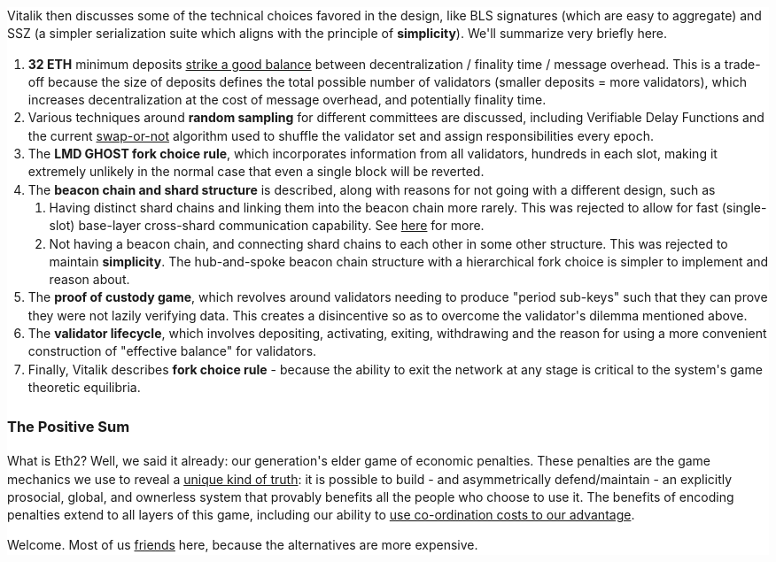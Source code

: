 Vitalik then discusses some of the technical choices favored in the design, like BLS signatures (which are easy to aggregate) and SSZ (a simpler serialization suite which aligns with the principle of **simplicity**). We'll summarize very briefly here.

1. **32 ETH** minimum deposits <a href="https://notes.ethereum.org/@vbuterin/rkhCgQteN?type=view#Why-32-ETH-validator-sizes" target="_blank">strike a good balance</a> between decentralization / finality time / message overhead. This is a trade-off because the size of deposits defines the total possible number of validators (smaller deposits = more validators), which increases decentralization at the cost of message overhead, and potentially finality time.
2. Various techniques around **random sampling** for different committees are discussed, including Verifiable Delay Functions and the current <a href="https://notes.ethereum.org/@vbuterin/rkhCgQteN?type=view#Shuffling" target="_blank">swap-or-not</a> algorithm used to shuffle the validator set and assign responsibilities every epoch.
3. The **LMD GHOST fork choice rule**, which incorporates information from all validators, hundreds in each slot, making it extremely unlikely in the normal case that even a single block will be reverted.
4. The **beacon chain and shard structure** is described, along with reasons for not going with a different design, such as 
    1. Having distinct shard chains and linking them into the beacon chain more rarely. This was rejected to allow for fast (single-slot) base-layer cross-shard communication capability. See <a href="https://notes.ethereum.org/@vbuterin/HkiULaluS" target="_blank">here</a> for more.
    2. Not having a beacon chain, and connecting shard chains to each other in some other structure. This was rejected to maintain **simplicity**. The hub-and-spoke beacon chain structure with a hierarchical fork choice is simpler to implement and reason about.
5. The **proof of custody game**, which revolves around validators needing to produce "period sub-keys" such that they can prove they were not lazily verifying data. This creates a disincentive so as to overcome the validator's dilemma mentioned above.
6. The **validator lifecycle**, which involves depositing, activating, exiting, withdrawing and the reason for using a more convenient construction of "effective balance" for validators.
7. Finally, Vitalik describes **fork choice rule** - because the ability to exit the network at any stage is critical to the system's game theoretic equilibria.

### The Positive Sum

What is Eth2? Well, we said it already: our generation's elder game of economic penalties. These penalties are the game mechanics we use to reveal a [unique kind of truth](../../module-5/reveal-the-universe/#the-value-of-truth): it is possible to build - and asymmetrically defend/maintain - an explicitly prosocial, global, and ownerless system that provably benefits all the people who choose to use it. The benefits of encoding penalties extend to all layers of this game, including our ability to <a href="https://twitter.com/VitalikButerin/status/1294461236680130560" target="_blank">use co-ordination costs to our advantage</a>.

Welcome. Most of us [friends](../../module-5/prosocial-value/#friendship) here, because the alternatives are more expensive.